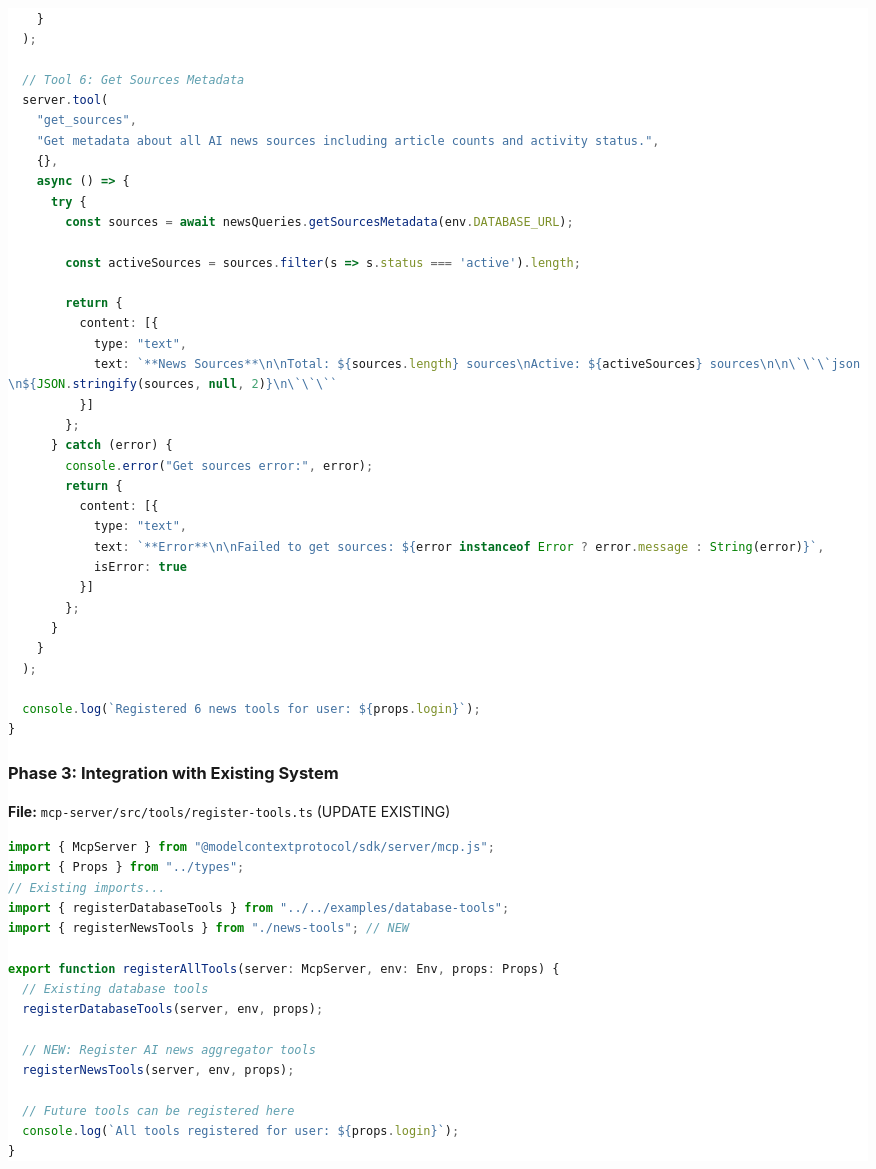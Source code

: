 ```typescript
    }
  );

  // Tool 6: Get Sources Metadata
  server.tool(
    "get_sources",
    "Get metadata about all AI news sources including article counts and activity status.",
    {},
    async () => {
      try {
        const sources = await newsQueries.getSourcesMetadata(env.DATABASE_URL);
        
        const activeSources = sources.filter(s => s.status === 'active').length;
        
        return {
          content: [{
            type: "text",
            text: `**News Sources**\n\nTotal: ${sources.length} sources\nActive: ${activeSources} sources\n\n\`\`\`json\n${JSON.stringify(sources, null, 2)}\n\`\`\``
          }]
        };
      } catch (error) {
        console.error("Get sources error:", error);
        return {
          content: [{
            type: "text",
            text: `**Error**\n\nFailed to get sources: ${error instanceof Error ? error.message : String(error)}`,
            isError: true
          }]
        };
      }
    }
  );

  console.log(`Registered 6 news tools for user: ${props.login}`);
}
```

### Phase 3: Integration with Existing System

**File:** `mcp-server/src/tools/register-tools.ts` (UPDATE EXISTING)

```typescript
import { McpServer } from "@modelcontextprotocol/sdk/server/mcp.js";
import { Props } from "../types";
// Existing imports...
import { registerDatabaseTools } from "../../examples/database-tools";
import { registerNewsTools } from "./news-tools"; // NEW

export function registerAllTools(server: McpServer, env: Env, props: Props) {
  // Existing database tools
  registerDatabaseTools(server, env, props);
  
  // NEW: Register AI news aggregator tools
  registerNewsTools(server, env, props);
  
  // Future tools can be registered here
  console.log(`All tools registered for user: ${props.login}`);
}
```
